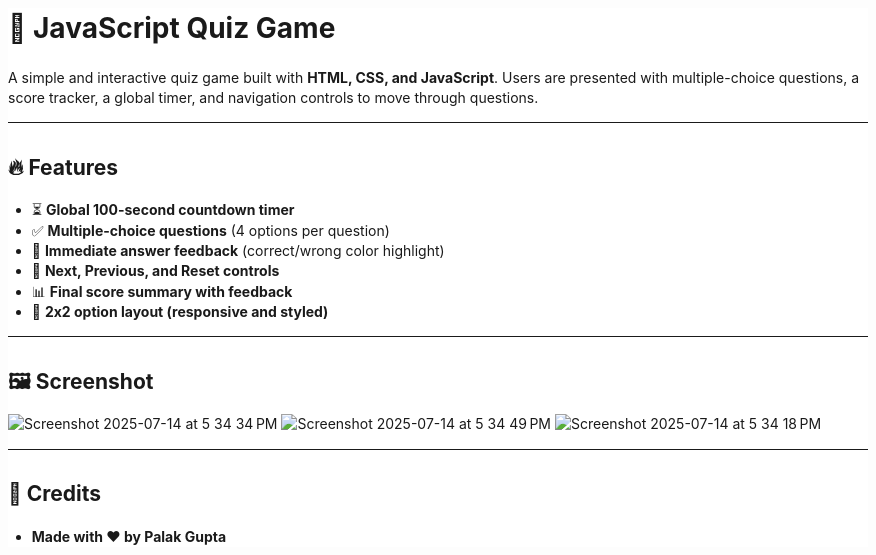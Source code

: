 # 🧠 JavaScript Quiz Game

A simple and interactive quiz game built with **HTML, CSS, and JavaScript**. Users are presented with multiple-choice questions, a score tracker, a global timer, and navigation controls to move through questions.

---

## 🔥 Features

- ⏳ **Global 100-second countdown timer**
- ✅ **Multiple-choice questions** (4 options per question)
- 🧠 **Immediate answer feedback** (correct/wrong color highlight)
- 🔄 **Next, Previous, and Reset controls**
- 📊 **Final score summary with feedback**
- 📌 **2x2 option layout (responsive and styled)**

---

## 🖼️ Screenshot

<img width="1710" height="1107" alt="Screenshot 2025-07-14 at 5 34 34 PM" src="https://github.com/user-attachments/assets/45c4ed93-3b93-4c01-9937-628b006f694d" />


<img width="1710" height="1107" alt="Screenshot 2025-07-14 at 5 34 49 PM" src="https://github.com/user-attachments/assets/7f3bd2b1-b4f5-49ab-b48d-0091338db97c" />


<img width="1710" height="1107" alt="Screenshot 2025-07-14 at 5 34 18 PM" src="https://github.com/user-attachments/assets/1a9652a7-df50-450a-a238-00ebf4b627ea" />

---
## 🙌 Credits

- **Made with ❤️ by Palak Gupta**
